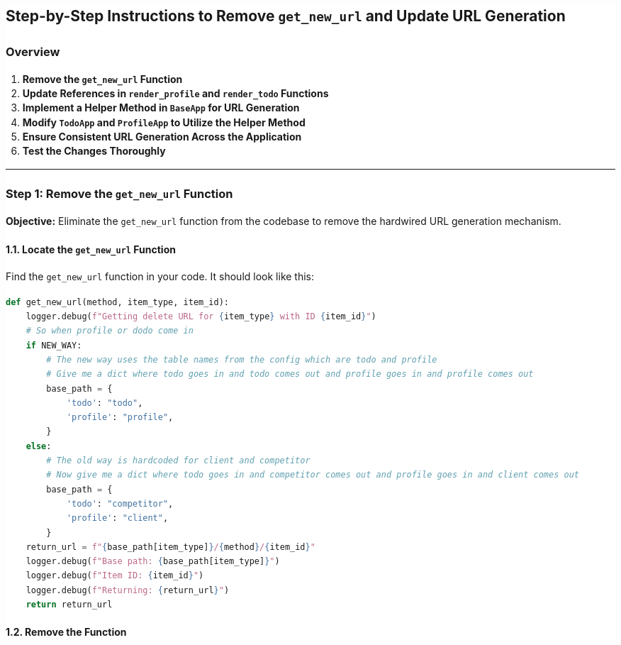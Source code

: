 
## **Step-by-Step Instructions to Remove `get_new_url` and Update URL Generation**

### **Overview**

1. **Remove the `get_new_url` Function**
2. **Update References in `render_profile` and `render_todo` Functions**
3. **Implement a Helper Method in `BaseApp` for URL Generation**
4. **Modify `TodoApp` and `ProfileApp` to Utilize the Helper Method**
5. **Ensure Consistent URL Generation Across the Application**
6. **Test the Changes Thoroughly**

---

### **Step 1: Remove the `get_new_url` Function**

**Objective:** Eliminate the `get_new_url` function from the codebase to remove the hardwired URL generation mechanism.

#### **1.1. Locate the `get_new_url` Function**

Find the `get_new_url` function in your code. It should look like this:

```python
def get_new_url(method, item_type, item_id):
    logger.debug(f"Getting delete URL for {item_type} with ID {item_id}")
    # So when profile or dodo come in
    if NEW_WAY:
        # The new way uses the table names from the config which are todo and profile
        # Give me a dict where todo goes in and todo comes out and profile goes in and profile comes out
        base_path = {
            'todo': "todo",
            'profile': "profile",
        }
    else:
        # The old way is hardcoded for client and competitor
        # Now give me a dict where todo goes in and competitor comes out and profile goes in and client comes out
        base_path = {
            'todo': "competitor",
            'profile': "client",
        }
    return_url = f"{base_path[item_type]}/{method}/{item_id}"
    logger.debug(f"Base path: {base_path[item_type]}")
    logger.debug(f"Item ID: {item_id}")
    logger.debug(f"Returning: {return_url}")
    return return_url
```

#### **1.2. Remove the Function**
